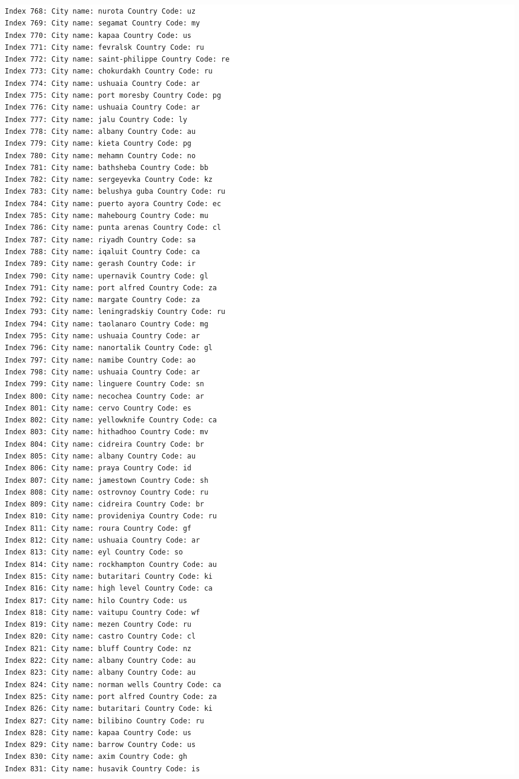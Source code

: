     Index 768: City name: nurota Country Code: uz
    Index 769: City name: segamat Country Code: my
    Index 770: City name: kapaa Country Code: us
    Index 771: City name: fevralsk Country Code: ru
    Index 772: City name: saint-philippe Country Code: re
    Index 773: City name: chokurdakh Country Code: ru
    Index 774: City name: ushuaia Country Code: ar
    Index 775: City name: port moresby Country Code: pg
    Index 776: City name: ushuaia Country Code: ar
    Index 777: City name: jalu Country Code: ly
    Index 778: City name: albany Country Code: au
    Index 779: City name: kieta Country Code: pg
    Index 780: City name: mehamn Country Code: no
    Index 781: City name: bathsheba Country Code: bb
    Index 782: City name: sergeyevka Country Code: kz
    Index 783: City name: belushya guba Country Code: ru
    Index 784: City name: puerto ayora Country Code: ec
    Index 785: City name: mahebourg Country Code: mu
    Index 786: City name: punta arenas Country Code: cl
    Index 787: City name: riyadh Country Code: sa
    Index 788: City name: iqaluit Country Code: ca
    Index 789: City name: gerash Country Code: ir
    Index 790: City name: upernavik Country Code: gl
    Index 791: City name: port alfred Country Code: za
    Index 792: City name: margate Country Code: za
    Index 793: City name: leningradskiy Country Code: ru
    Index 794: City name: taolanaro Country Code: mg
    Index 795: City name: ushuaia Country Code: ar
    Index 796: City name: nanortalik Country Code: gl
    Index 797: City name: namibe Country Code: ao
    Index 798: City name: ushuaia Country Code: ar
    Index 799: City name: linguere Country Code: sn
    Index 800: City name: necochea Country Code: ar
    Index 801: City name: cervo Country Code: es
    Index 802: City name: yellowknife Country Code: ca
    Index 803: City name: hithadhoo Country Code: mv
    Index 804: City name: cidreira Country Code: br
    Index 805: City name: albany Country Code: au
    Index 806: City name: praya Country Code: id
    Index 807: City name: jamestown Country Code: sh
    Index 808: City name: ostrovnoy Country Code: ru
    Index 809: City name: cidreira Country Code: br
    Index 810: City name: provideniya Country Code: ru
    Index 811: City name: roura Country Code: gf
    Index 812: City name: ushuaia Country Code: ar
    Index 813: City name: eyl Country Code: so
    Index 814: City name: rockhampton Country Code: au
    Index 815: City name: butaritari Country Code: ki
    Index 816: City name: high level Country Code: ca
    Index 817: City name: hilo Country Code: us
    Index 818: City name: vaitupu Country Code: wf
    Index 819: City name: mezen Country Code: ru
    Index 820: City name: castro Country Code: cl
    Index 821: City name: bluff Country Code: nz
    Index 822: City name: albany Country Code: au
    Index 823: City name: albany Country Code: au
    Index 824: City name: norman wells Country Code: ca
    Index 825: City name: port alfred Country Code: za
    Index 826: City name: butaritari Country Code: ki
    Index 827: City name: bilibino Country Code: ru
    Index 828: City name: kapaa Country Code: us
    Index 829: City name: barrow Country Code: us
    Index 830: City name: axim Country Code: gh
    Index 831: City name: husavik Country Code: is